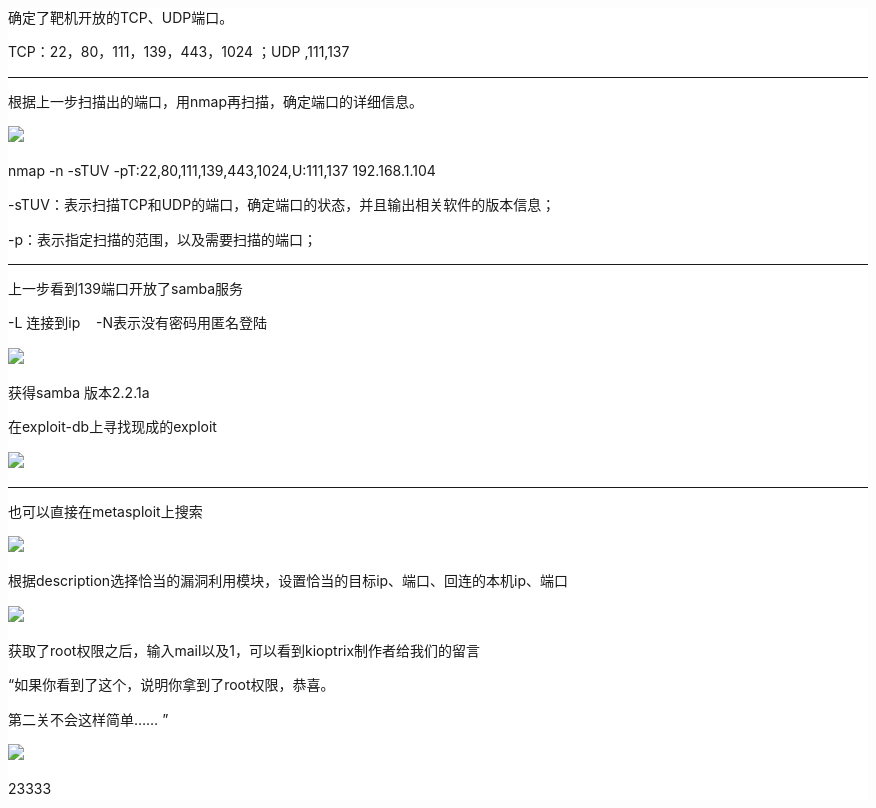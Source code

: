 </div><p>确定了靶机开放的TCP、UDP端口。</p><p>TCP：22，80，111，139，443，1024 ；UDP ,111,137</p><hr><p>根据上一步扫描出的端口，用nmap再扫描，确定端口的详细信息。</p><div class="image-package">
<img src="http://upload-images.jianshu.io/upload_images/2883590-441f95b4048dae68.PNG?imageMogr2/auto-orient/strip%7CimageView2/2/w/1240" data-original-src="http://upload-images.jianshu.io/upload_images/2883590-441f95b4048dae68.PNG?imageMogr2/auto-orient/strip" data-image-slug="441f95b4048dae68" data-width="741" data-height="403"><br><div class="image-caption"></div>
</div><p>nmap -n -sTUV -pT:22,80,111,139,443,1024,U:111,137 192.168.1.104</p><p>-sTUV：表示扫描TCP和UDP的端口，确定端口的状态，并且输出相关软件的版本信息；</p><p>-p：表示指定扫描的范围，以及需要扫描的端口；</p><hr><p>上一步看到139端口开放了samba服务</p><p>-L 连接到ip    -N表示没有密码用匿名登陆</p><div class="image-package">
<img src="http://upload-images.jianshu.io/upload_images/2883590-93db6759bfb44e4a.PNG?imageMogr2/auto-orient/strip%7CimageView2/2/w/1240" data-original-src="http://upload-images.jianshu.io/upload_images/2883590-93db6759bfb44e4a.PNG?imageMogr2/auto-orient/strip" data-image-slug="93db6759bfb44e4a" data-width="668" data-height="408"><br><div class="image-caption"></div>
</div><p>获得samba 版本2.2.1a</p><p>在exploit-db上寻找现成的exploit</p><div class="image-package">
<img src="http://upload-images.jianshu.io/upload_images/2883590-9358c0c102056e0c.PNG?imageMogr2/auto-orient/strip%7CimageView2/2/w/1240" data-original-src="http://upload-images.jianshu.io/upload_images/2883590-9358c0c102056e0c.PNG?imageMogr2/auto-orient/strip" data-image-slug="9358c0c102056e0c" data-width="1223" data-height="166"><br><div class="image-caption"></div>
</div><hr><p>也可以直接在metasploit上搜索</p><div class="image-package">
<img src="http://upload-images.jianshu.io/upload_images/2883590-d4220f5b1dde1385.PNG?imageMogr2/auto-orient/strip%7CimageView2/2/w/1240" data-original-src="http://upload-images.jianshu.io/upload_images/2883590-d4220f5b1dde1385.PNG?imageMogr2/auto-orient/strip" data-image-slug="d4220f5b1dde1385" data-width="773" data-height="346"><br><div class="image-caption"></div>
</div><p>根据description选择恰当的漏洞利用模块，设置恰当的目标ip、端口、回连的本机ip、端口</p><div class="image-package">
<img src="http://upload-images.jianshu.io/upload_images/2883590-143f99ff3f676306.PNG?imageMogr2/auto-orient/strip%7CimageView2/2/w/1240" data-original-src="http://upload-images.jianshu.io/upload_images/2883590-143f99ff3f676306.PNG?imageMogr2/auto-orient/strip" data-image-slug="143f99ff3f676306" data-width="810" data-height="302"><br><div class="image-caption"></div>
</div><p>获取了root权限之后，输入mail以及1，可以看到kioptrix制作者给我们的留言</p><p>“如果你看到了这个，说明你拿到了root权限，恭喜。</p><p>第二关不会这样简单…… ”</p><div class="image-package">
<img src="http://upload-images.jianshu.io/upload_images/2883590-13610fda58827bec.PNG?imageMogr2/auto-orient/strip%7CimageView2/2/w/1240" data-original-src="http://upload-images.jianshu.io/upload_images/2883590-13610fda58827bec.PNG?imageMogr2/auto-orient/strip" data-image-slug="13610fda58827bec" data-width="759" data-height="324"><br><div class="image-caption"></div>
</div><p>23333</p>
        </div>
      </div>
    </div>
  </body>
</html>
